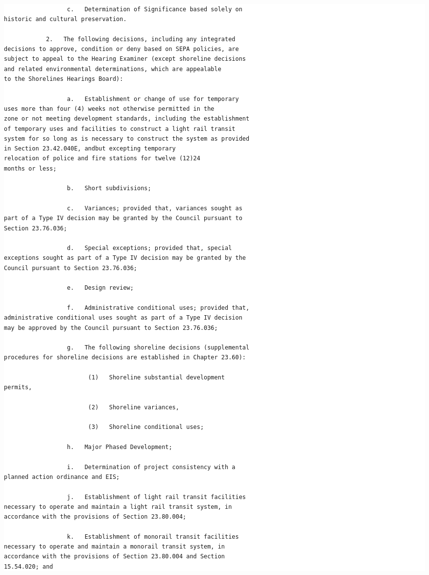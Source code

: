                       c.   Determination of Significance based solely on  
    historic and cultural preservation.  
  
                2.   The following decisions, including any integrated  
    decisions to approve, condition or deny based on SEPA policies, are  
    subject to appeal to the Hearing Examiner (except shoreline decisions  
    and related environmental determinations, which are appealable  
    to the Shorelines Hearings Board):  
  
                      a.   Establishment or change of use for temporary  
    uses more than four (4) weeks not otherwise permitted in the  
    zone or not meeting development standards, including the establishment  
    of temporary uses and facilities to construct a light rail transit  
    system for so long as is necessary to construct the system as provided  
    in Section 23.42.040E, andbut excepting temporary  
    relocation of police and fire stations for twelve (12)24  
    months or less;  
  
                      b.   Short subdivisions;  
  
                      c.   Variances; provided that, variances sought as  
    part of a Type IV decision may be granted by the Council pursuant to  
    Section 23.76.036;  
  
                      d.   Special exceptions; provided that, special  
    exceptions sought as part of a Type IV decision may be granted by the  
    Council pursuant to Section 23.76.036;  
  
                      e.   Design review;  
  
                      f.   Administrative conditional uses; provided that,  
    administrative conditional uses sought as part of a Type IV decision  
    may be approved by the Council pursuant to Section 23.76.036;  
  
                      g.   The following shoreline decisions (supplemental  
    procedures for shoreline decisions are established in Chapter 23.60):  
  
                            (1)   Shoreline substantial development  
    permits,  
  
                            (2)   Shoreline variances,  
  
                            (3)   Shoreline conditional uses;  
  
                      h.   Major Phased Development;  
  
                      i.   Determination of project consistency with a  
    planned action ordinance and EIS;  
  
                      j.   Establishment of light rail transit facilities  
    necessary to operate and maintain a light rail transit system, in  
    accordance with the provisions of Section 23.80.004;  
  
                      k.   Establishment of monorail transit facilities  
    necessary to operate and maintain a monorail transit system, in  
    accordance with the provisions of Section 23.80.004 and Section  
    15.54.020; and  
  